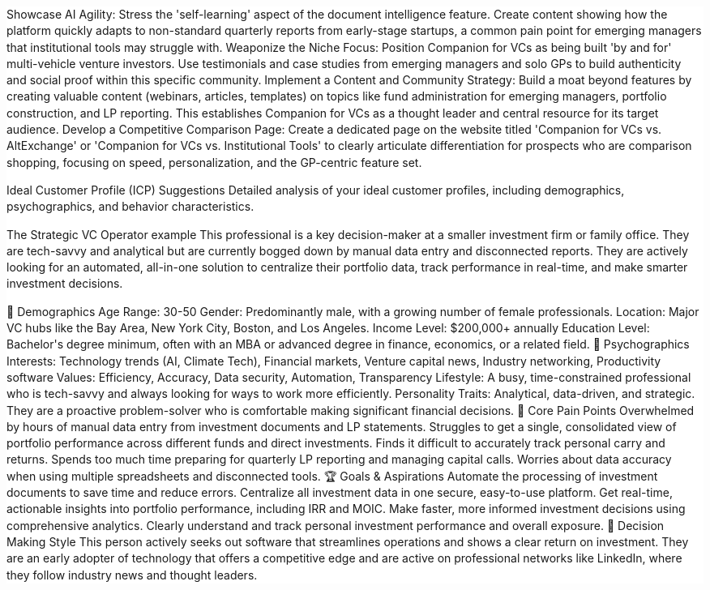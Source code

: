 Showcase AI Agility: Stress the 'self-learning' aspect of the document intelligence feature. Create content showing how the platform quickly adapts to non-standard quarterly reports from early-stage startups, a common pain point for emerging managers that institutional tools may struggle with.
Weaponize the Niche Focus: Position Companion for VCs as being built 'by and for' multi-vehicle venture investors. Use testimonials and case studies from emerging managers and solo GPs to build authenticity and social proof within this specific community.
Implement a Content and Community Strategy: Build a moat beyond features by creating valuable content (webinars, articles, templates) on topics like fund administration for emerging managers, portfolio construction, and LP reporting. This establishes Companion for VCs as a thought leader and central resource for its target audience.
Develop a Competitive Comparison Page: Create a dedicated page on the website titled 'Companion for VCs vs. AltExchange' or 'Companion for VCs vs. Institutional Tools' to clearly articulate differentiation for prospects who are comparison shopping, focusing on speed, personalization, and the GP-centric feature set.

Ideal Customer Profile (ICP) Suggestions
Detailed analysis of your ideal customer profiles, including demographics, psychographics, and behavior characteristics.

The Strategic VC Operator
example
This professional is a key decision-maker at a smaller investment firm or family office. They are tech-savvy and analytical but are currently bogged down by manual data entry and disconnected reports. They are actively looking for an automated, all-in-one solution to centralize their portfolio data, track performance in real-time, and make smarter investment decisions.

👥
Demographics
Age Range: 30-50
Gender: Predominantly male, with a growing number of female professionals.
Location: Major VC hubs like the Bay Area, New York City, Boston, and Los Angeles.
Income Level: $200,000+ annually
Education Level: Bachelor's degree minimum, often with an MBA or advanced degree in finance, economics, or a related field.
🧠
Psychographics
Interests: Technology trends (AI, Climate Tech), Financial markets, Venture capital news, Industry networking, Productivity software
Values: Efficiency, Accuracy, Data security, Automation, Transparency
Lifestyle: A busy, time-constrained professional who is tech-savvy and always looking for ways to work more efficiently.
Personality Traits: Analytical, data-driven, and strategic. They are a proactive problem-solver who is comfortable making significant financial decisions.
🎯
Core Pain Points
Overwhelmed by hours of manual data entry from investment documents and LP statements.
Struggles to get a single, consolidated view of portfolio performance across different funds and direct investments.
Finds it difficult to accurately track personal carry and returns.
Spends too much time preparing for quarterly LP reporting and managing capital calls.
Worries about data accuracy when using multiple spreadsheets and disconnected tools.
🏆
Goals & Aspirations
Automate the processing of investment documents to save time and reduce errors.
Centralize all investment data in one secure, easy-to-use platform.
Get real-time, actionable insights into portfolio performance, including IRR and MOIC.
Make faster, more informed investment decisions using comprehensive analytics.
Clearly understand and track personal investment performance and overall exposure.
🔄
Decision Making Style
This person actively seeks out software that streamlines operations and shows a clear return on investment. They are an early adopter of technology that offers a competitive edge and are active on professional networks like LinkedIn, where they follow industry news and thought leaders.
